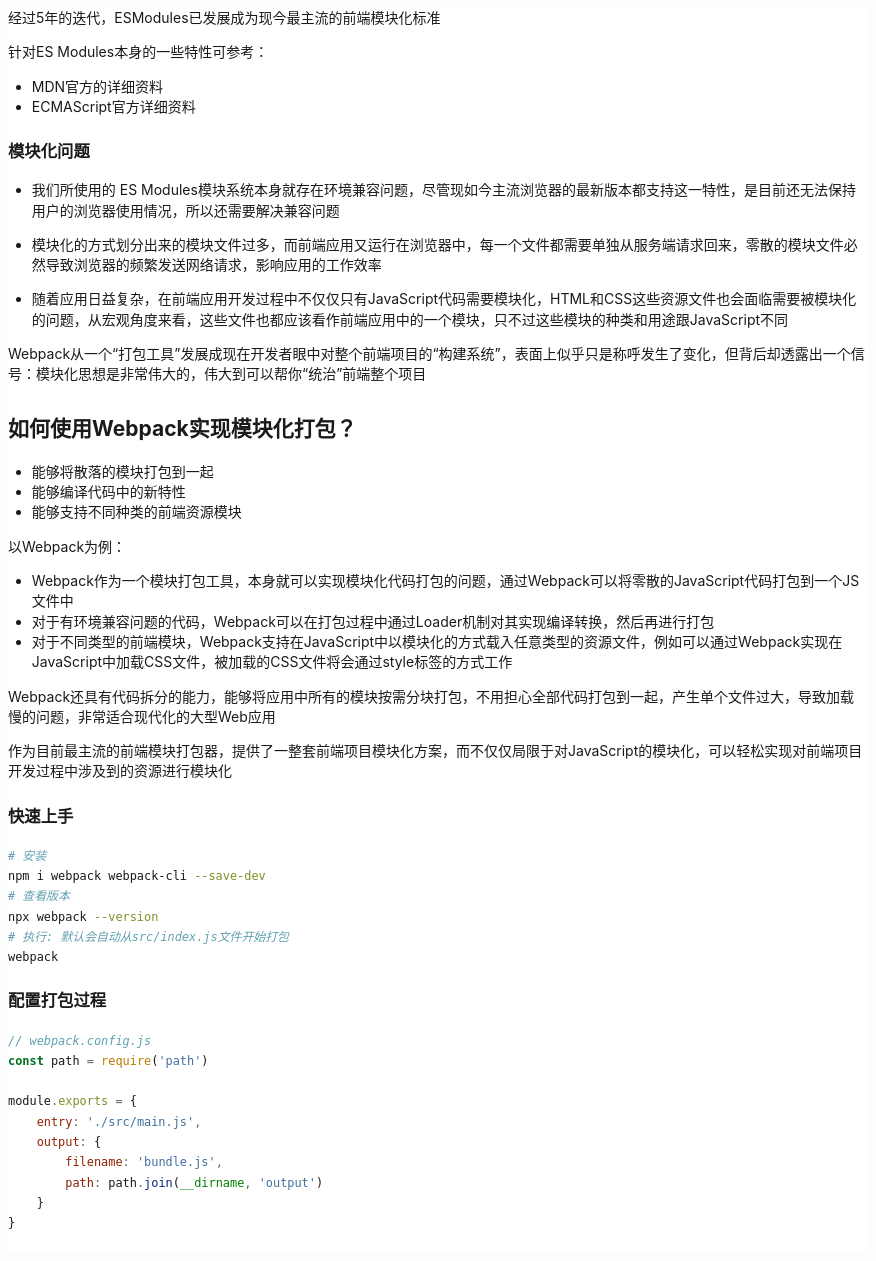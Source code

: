 经过5年的迭代，ESModules已发展成为现今最主流的前端模块化标准

针对ES Modules本身的一些特性可参考：
* MDN官方的详细资料
* ECMAScript官方详细资料

### 模块化问题
* 我们所使用的 ES Modules模块系统本身就存在环境兼容问题，尽管现如今主流浏览器的最新版本都支持这一特性，是目前还无法保持用户的浏览器使用情况，所以还需要解决兼容问题

* 模块化的方式划分出来的模块文件过多，而前端应用又运行在浏览器中，每一个文件都需要单独从服务端请求回来，零散的模块文件必然导致浏览器的频繁发送网络请求，影响应用的工作效率

* 随着应用日益复杂，在前端应用开发过程中不仅仅只有JavaScript代码需要模块化，HTML和CSS这些资源文件也会面临需要被模块化的问题，从宏观角度来看，这些文件也都应该看作前端应用中的一个模块，只不过这些模块的种类和用途跟JavaScript不同


Webpack从一个“打包工具”发展成现在开发者眼中对整个前端项目的“构建系统”，表面上似乎只是称呼发生了变化，但背后却透露出一个信号：模块化思想是非常伟大的，伟大到可以帮你“统治”前端整个项目

## 如何使用Webpack实现模块化打包？

* 能够将散落的模块打包到一起
* 能够编译代码中的新特性
* 能够支持不同种类的前端资源模块

以Webpack为例：
* Webpack作为一个模块打包工具，本身就可以实现模块化代码打包的问题，通过Webpack可以将零散的JavaScript代码打包到一个JS文件中
* 对于有环境兼容问题的代码，Webpack可以在打包过程中通过Loader机制对其实现编译转换，然后再进行打包
* 对于不同类型的前端模块，Webpack支持在JavaScript中以模块化的方式载入任意类型的资源文件，例如可以通过Webpack实现在JavaScript中加载CSS文件，被加载的CSS文件将会通过style标签的方式工作

Webpack还具有代码拆分的能力，能够将应用中所有的模块按需分块打包，不用担心全部代码打包到一起，产生单个文件过大，导致加载慢的问题，非常适合现代化的大型Web应用

作为目前最主流的前端模块打包器，提供了一整套前端项目模块化方案，而不仅仅局限于对JavaScript的模块化，可以轻松实现对前端项目开发过程中涉及到的资源进行模块化

### 快速上手

```bash
# 安装
npm i webpack webpack-cli --save-dev
# 查看版本
npx webpack --version
# 执行: 默认会自动从src/index.js文件开始打包
webpack
```

### 配置打包过程
```js
// webpack.config.js
const path = require('path')

module.exports = {
    entry: './src/main.js',
    output: {
        filename: 'bundle.js',
        path: path.join(__dirname, 'output')
    }
}
 
```
